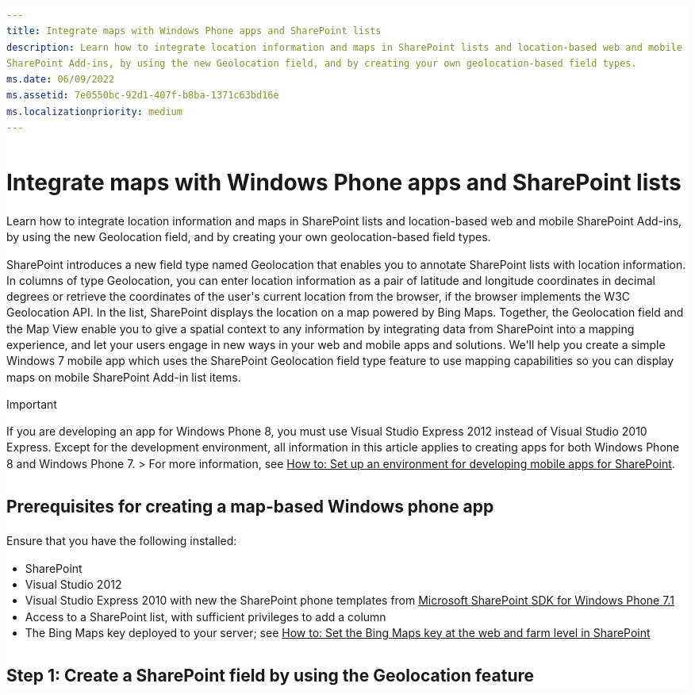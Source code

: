 ```yaml
---
title: Integrate maps with Windows Phone apps and SharePoint lists
description: Learn how to integrate location information and maps in SharePoint lists and location-based web and mobile SharePoint Add-ins, by using the new Geolocation field, and by creating your own geolocation-based field types.
ms.date: 06/09/2022
ms.assetid: 7e0550bc-92d1-407f-b8ba-1371c63bd16e
ms.localizationpriority: medium
---
```

# Integrate maps with Windows Phone apps and SharePoint lists

Learn how to integrate location information and maps in SharePoint lists and location-based web and mobile SharePoint Add-ins, by using the new Geolocation field, and by creating your own geolocation-based field types.

SharePoint introduces a new field type named Geolocation that enables you to annotate SharePoint lists with location information. In columns of type Geolocation, you can enter location information as a pair of latitude and longitude coordinates in decimal degrees or retrieve the coordinates of the user's current location from the browser, if the browser implements the W3C Geolocation API. In the list, SharePoint displays the location on a map powered by Bing Maps. Together, the Geolocation field and the Map View enable you to give a spatial context to any information by integrating data from SharePoint into a mapping experience, and let your users engage in new ways in your web and mobile apps and solutions. We'll help you create a simple Windows 7 mobile app which uses the SharePoint Geolocation field type feature to use mapping capabilities so you can display maps on mobile SharePoint Add-in list items.

> [!IMPORTANT]
> If you are developing an app for Windows Phone 8, you must use Visual Studio Express 2012 instead of Visual Studio 2010 Express. Except for the development environment, all information in this article applies to creating apps for both Windows Phone 8 and Windows Phone 7. > For more information, see  [How to: Set up an environment for developing mobile apps for SharePoint](how-to-set-up-an-environment-for-developing-mobile-apps-for-sharepoint.md).

## Prerequisites for creating a map-based Windows phone app

Ensure that you have the following installed:

- SharePoint
- Visual Studio 2012
- Visual Studio Express 2010 with new the SharePoint phone templates from  [Microsoft SharePoint SDK for Windows Phone 7.1](https://www.microsoft.com/download/details.aspx?id=30476)
- Access to a SharePoint list, with sufficient privileges to add a column
- The Bing Maps key deployed to your server; see  [How to: Set the Bing Maps key at the web and farm level in SharePoint](how-to-set-the-bing-maps-key-at-the-web-and-farm-level-in-sharepoint.md)

## Step 1: Create a SharePoint field by using the Geolocation feature
